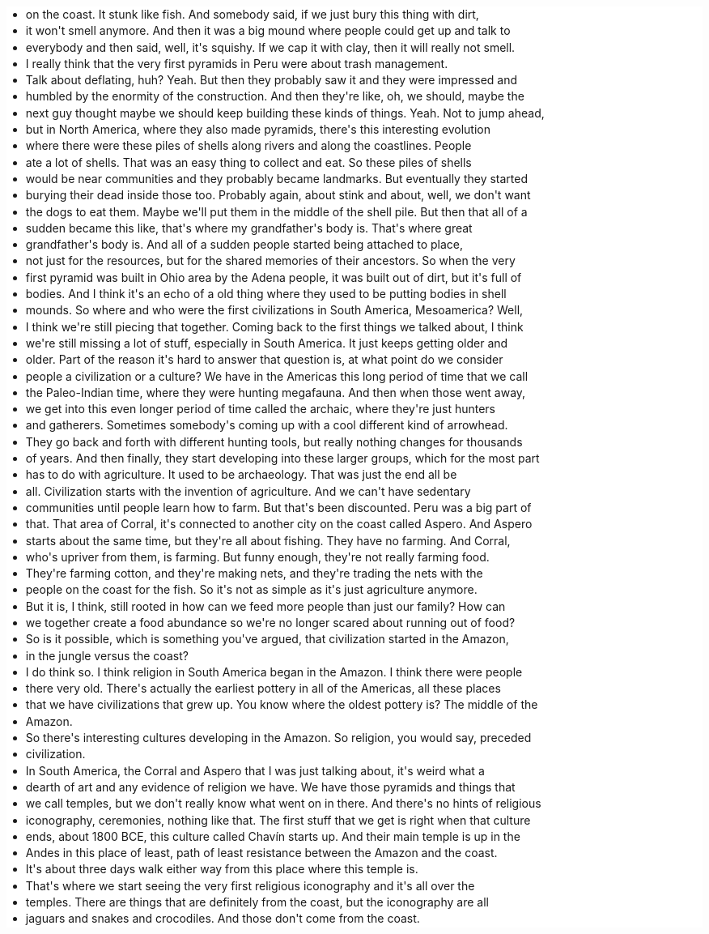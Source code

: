 *  on the coast. It stunk like fish. And somebody said, if we just bury this thing with dirt,
*  it won't smell anymore. And then it was a big mound where people could get up and talk to
*  everybody and then said, well, it's squishy. If we cap it with clay, then it will really not smell.
*  I really think that the very first pyramids in Peru were about trash management.
*  Talk about deflating, huh? Yeah. But then they probably saw it and they were impressed and
*  humbled by the enormity of the construction. And then they're like, oh, we should, maybe the
*  next guy thought maybe we should keep building these kinds of things. Yeah. Not to jump ahead,
*  but in North America, where they also made pyramids, there's this interesting evolution
*  where there were these piles of shells along rivers and along the coastlines. People
*  ate a lot of shells. That was an easy thing to collect and eat. So these piles of shells
*  would be near communities and they probably became landmarks. But eventually they started
*  burying their dead inside those too. Probably again, about stink and about, well, we don't want
*  the dogs to eat them. Maybe we'll put them in the middle of the shell pile. But then that all of a
*  sudden became this like, that's where my grandfather's body is. That's where great
*  grandfather's body is. And all of a sudden people started being attached to place,
*  not just for the resources, but for the shared memories of their ancestors. So when the very
*  first pyramid was built in Ohio area by the Adena people, it was built out of dirt, but it's full of
*  bodies. And I think it's an echo of a old thing where they used to be putting bodies in shell
*  mounds. So where and who were the first civilizations in South America, Mesoamerica? Well,
*  I think we're still piecing that together. Coming back to the first things we talked about, I think
*  we're still missing a lot of stuff, especially in South America. It just keeps getting older and
*  older. Part of the reason it's hard to answer that question is, at what point do we consider
*  people a civilization or a culture? We have in the Americas this long period of time that we call
*  the Paleo-Indian time, where they were hunting megafauna. And then when those went away,
*  we get into this even longer period of time called the archaic, where they're just hunters
*  and gatherers. Sometimes somebody's coming up with a cool different kind of arrowhead.
*  They go back and forth with different hunting tools, but really nothing changes for thousands
*  of years. And then finally, they start developing into these larger groups, which for the most part
*  has to do with agriculture. It used to be archaeology. That was just the end all be
*  all. Civilization starts with the invention of agriculture. And we can't have sedentary
*  communities until people learn how to farm. But that's been discounted. Peru was a big part of
*  that. That area of Corral, it's connected to another city on the coast called Aspero. And Aspero
*  starts about the same time, but they're all about fishing. They have no farming. And Corral,
*  who's upriver from them, is farming. But funny enough, they're not really farming food.
*  They're farming cotton, and they're making nets, and they're trading the nets with the
*  people on the coast for the fish. So it's not as simple as it's just agriculture anymore.
*  But it is, I think, still rooted in how can we feed more people than just our family? How can
*  we together create a food abundance so we're no longer scared about running out of food?
*  So is it possible, which is something you've argued, that civilization started in the Amazon,
*  in the jungle versus the coast?
*  I do think so. I think religion in South America began in the Amazon. I think there were people
*  there very old. There's actually the earliest pottery in all of the Americas, all these places
*  that we have civilizations that grew up. You know where the oldest pottery is? The middle of the
*  Amazon.
*  So there's interesting cultures developing in the Amazon. So religion, you would say, preceded
*  civilization.
*  In South America, the Corral and Aspero that I was just talking about, it's weird what a
*  dearth of art and any evidence of religion we have. We have those pyramids and things that
*  we call temples, but we don't really know what went on in there. And there's no hints of religious
*  iconography, ceremonies, nothing like that. The first stuff that we get is right when that culture
*  ends, about 1800 BCE, this culture called Chavín starts up. And their main temple is up in the
*  Andes in this place of least, path of least resistance between the Amazon and the coast.
*  It's about three days walk either way from this place where this temple is.
*  That's where we start seeing the very first religious iconography and it's all over the
*  temples. There are things that are definitely from the coast, but the iconography are all
*  jaguars and snakes and crocodiles. And those don't come from the coast.